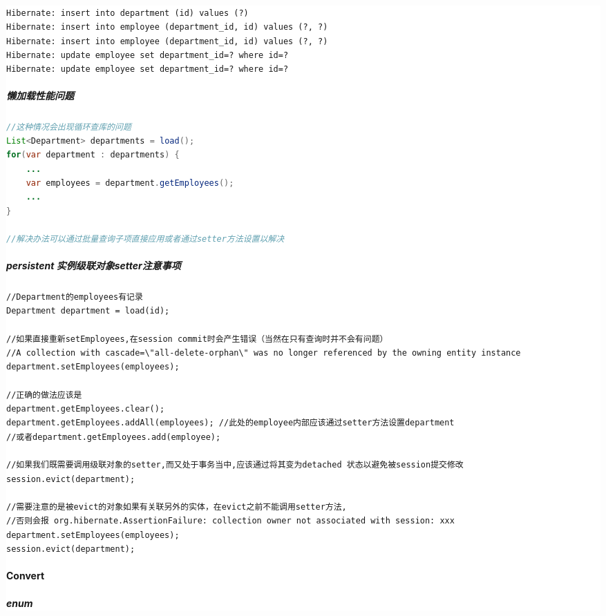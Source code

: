 ```log
Hibernate: insert into department (id) values (?)
Hibernate: insert into employee (department_id, id) values (?, ?)
Hibernate: insert into employee (department_id, id) values (?, ?)
Hibernate: update employee set department_id=? where id=?
Hibernate: update employee set department_id=? where id=?
```



##### 懒加载性能问题

```java
//这种情况会出现循环查库的问题
List<Department> departments = load();
for(var department : departments) {
    ...
    var employees = department.getEmployees();
    ...   
}

//解决办法可以通过批量查询子项直接应用或者通过setter方法设置以解决
```



##### persistent 实例级联对象setter注意事项

```
//Department的employees有记录
Department department = load(id);

//如果直接重新setEmployees,在session commit时会产生错误（当然在只有查询时并不会有问题）
//A collection with cascade=\"all-delete-orphan\" was no longer referenced by the owning entity instance
department.setEmployees(employees);

//正确的做法应该是
department.getEmployees.clear();
department.getEmployees.addAll(employees); //此处的employee内部应该通过setter方法设置department
//或者department.getEmployees.add(employee);

//如果我们既需要调用级联对象的setter,而又处于事务当中,应该通过将其变为detached 状态以避免被session提交修改
session.evict(department);

//需要注意的是被evict的对象如果有关联另外的实体，在evict之前不能调用setter方法,
//否则会报 org.hibernate.AssertionFailure: collection owner not associated with session: xxx
department.setEmployees(employees);
session.evict(department);
```



#### Convert

##### enum
